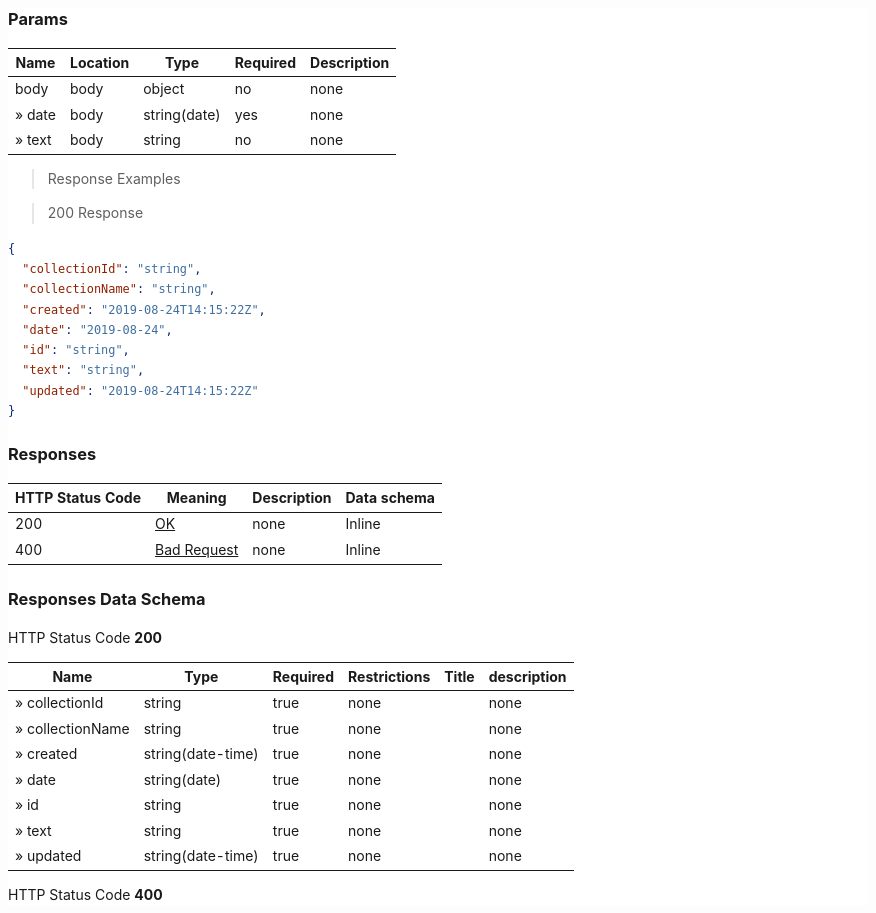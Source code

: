 ### Params

|Name|Location|Type|Required|Description|
|---|---|---|---|---|
|body|body|object| no |none|
|» date|body|string(date)| yes |none|
|» text|body|string| no |none|

> Response Examples

> 200 Response

```json
{
  "collectionId": "string",
  "collectionName": "string",
  "created": "2019-08-24T14:15:22Z",
  "date": "2019-08-24",
  "id": "string",
  "text": "string",
  "updated": "2019-08-24T14:15:22Z"
}
```

### Responses

|HTTP Status Code |Meaning|Description|Data schema|
|---|---|---|---|
|200|[OK](https://tools.ietf.org/html/rfc7231#section-6.3.1)|none|Inline|
|400|[Bad Request](https://tools.ietf.org/html/rfc7231#section-6.5.1)|none|Inline|

### Responses Data Schema

HTTP Status Code **200**

|Name|Type|Required|Restrictions|Title|description|
|---|---|---|---|---|---|
|» collectionId|string|true|none||none|
|» collectionName|string|true|none||none|
|» created|string(date-time)|true|none||none|
|» date|string(date)|true|none||none|
|» id|string|true|none||none|
|» text|string|true|none||none|
|» updated|string(date-time)|true|none||none|

HTTP Status Code **400**
